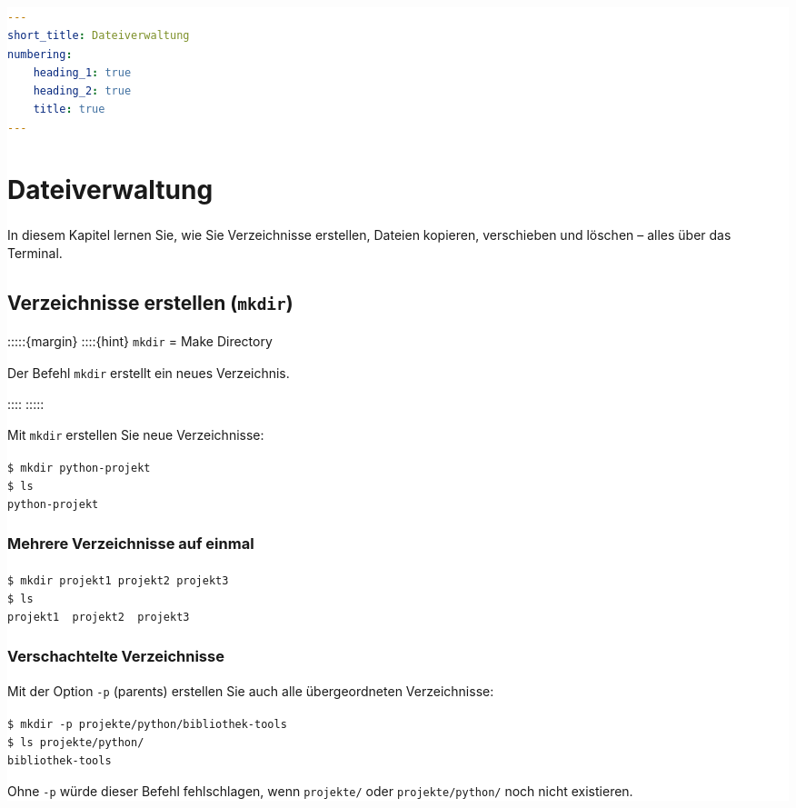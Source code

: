 ```yaml
---
short_title: Dateiverwaltung
numbering:
    heading_1: true
    heading_2: true
    title: true
---
```


# Dateiverwaltung

In diesem Kapitel lernen Sie, wie Sie Verzeichnisse erstellen, Dateien
kopieren, verschieben und löschen – alles über das Terminal.

## Verzeichnisse erstellen (`mkdir`)

:::::{margin}
::::{hint} `mkdir` = Make Directory

Der Befehl `mkdir` erstellt ein neues Verzeichnis.

::::
:::::

Mit `mkdir` erstellen Sie neue Verzeichnisse:

```console
$ mkdir python-projekt
$ ls
python-projekt
```

### Mehrere Verzeichnisse auf einmal

```console
$ mkdir projekt1 projekt2 projekt3
$ ls
projekt1  projekt2  projekt3
```

### Verschachtelte Verzeichnisse

Mit der Option `-p` (parents) erstellen Sie auch alle übergeordneten
Verzeichnisse:

```console
$ mkdir -p projekte/python/bibliothek-tools
$ ls projekte/python/
bibliothek-tools
```

Ohne `-p` würde dieser Befehl fehlschlagen, wenn `projekte/` oder
`projekte/python/` noch nicht existieren.
